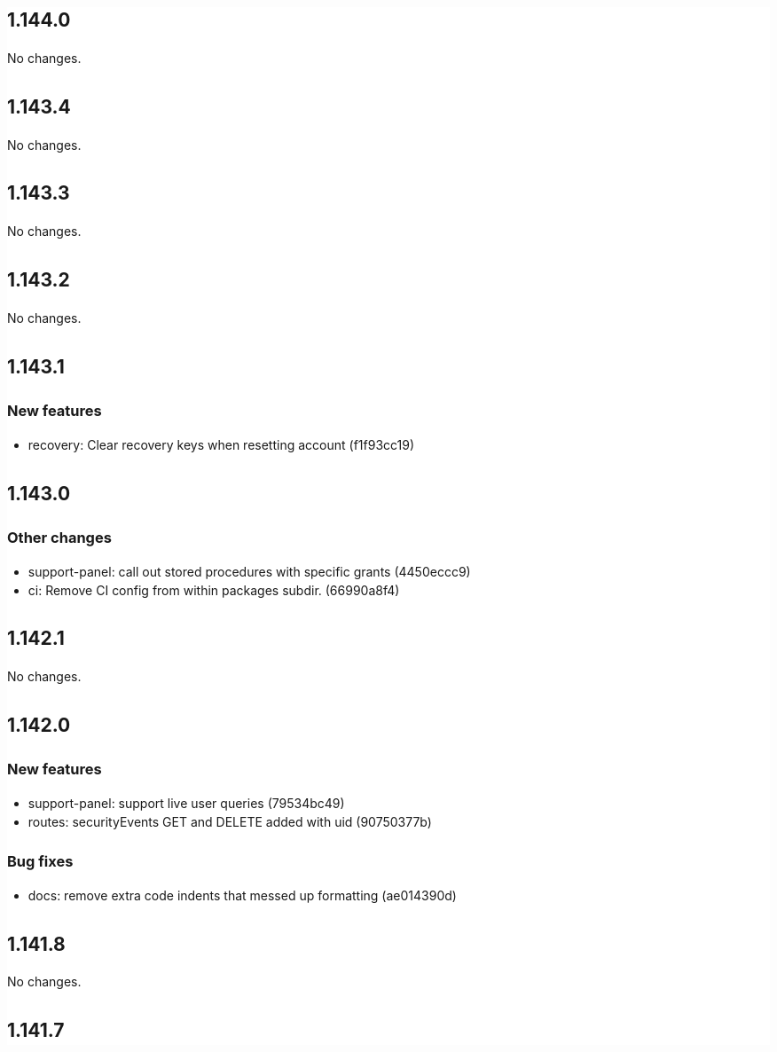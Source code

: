 ## 1.144.0

No changes.

## 1.143.4

No changes.

## 1.143.3

No changes.

## 1.143.2

No changes.

## 1.143.1

### New features

- recovery: Clear recovery keys when resetting account (f1f93cc19)

## 1.143.0

### Other changes

- support-panel: call out stored procedures with specific grants (4450eccc9)
- ci: Remove CI config from within packages subdir. (66990a8f4)

## 1.142.1

No changes.

## 1.142.0

### New features

- support-panel: support live user queries (79534bc49)
- routes: securityEvents GET and DELETE added with uid (90750377b)

### Bug fixes

- docs: remove extra code indents that messed up formatting (ae014390d)

## 1.141.8

No changes.

## 1.141.7
